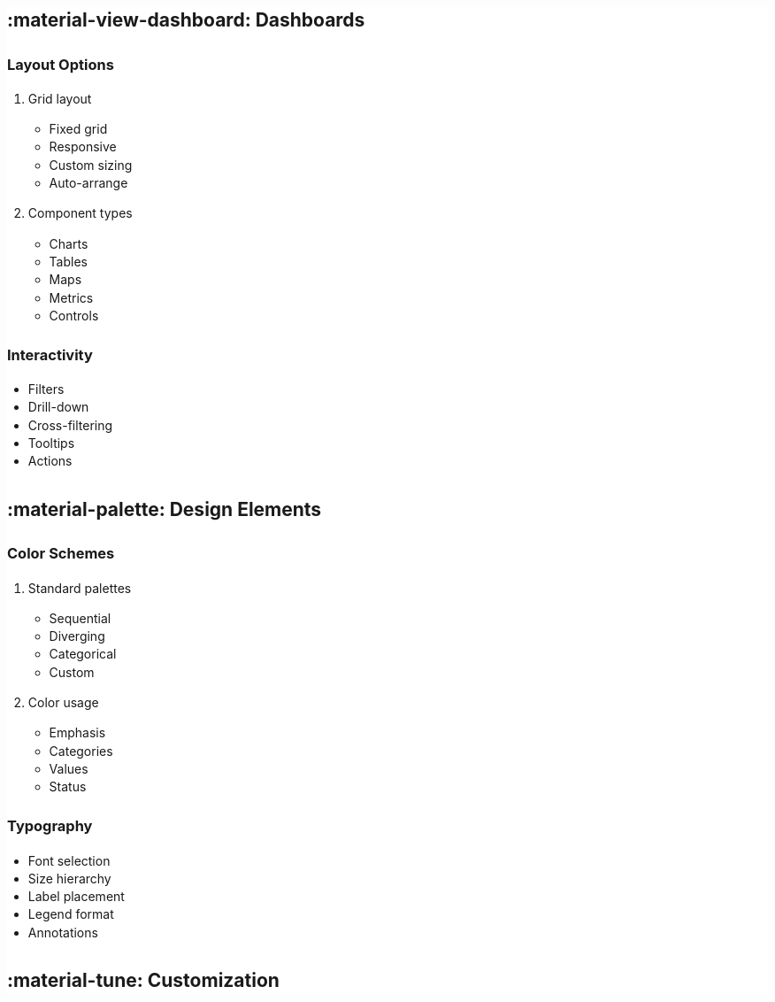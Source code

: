 ## :material-view-dashboard: Dashboards

### Layout Options

1. Grid layout
    - Fixed grid
    - Responsive
    - Custom sizing
    - Auto-arrange

2. Component types
    - Charts
    - Tables
    - Maps
    - Metrics
    - Controls

### Interactivity

- Filters
- Drill-down
- Cross-filtering
- Tooltips
- Actions

## :material-palette: Design Elements

### Color Schemes

1. Standard palettes
    - Sequential
    - Diverging
    - Categorical
    - Custom

2. Color usage
    - Emphasis
    - Categories
    - Values
    - Status

### Typography

- Font selection
- Size hierarchy
- Label placement
- Legend format
- Annotations

## :material-tune: Customization
